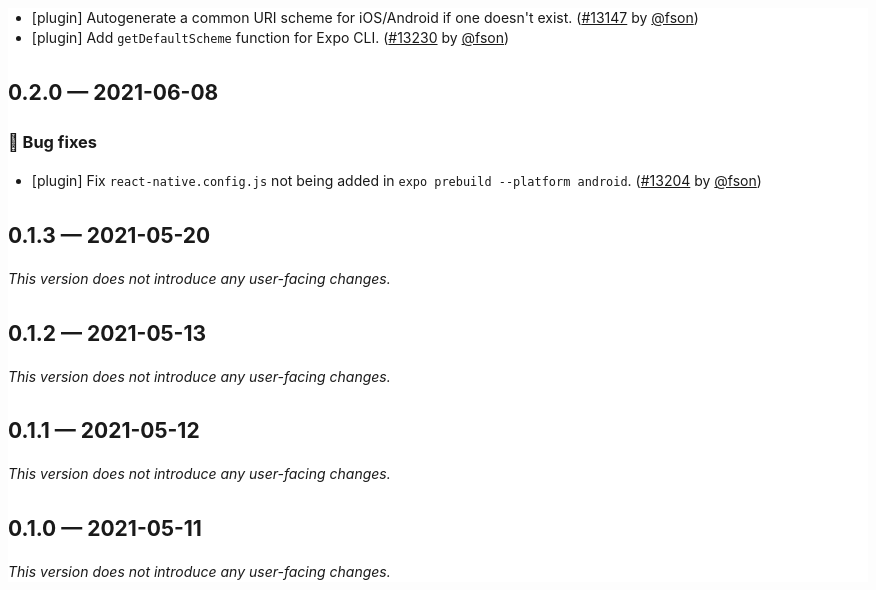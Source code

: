 - [plugin] Autogenerate a common URI scheme for iOS/Android if one doesn't exist. ([#13147](https://github.com/expo/expo/pull/13147) by [@fson](https://github.com/fson))
- [plugin] Add `getDefaultScheme` function for Expo CLI. ([#13230](https://github.com/expo/expo/pull/13230) by [@fson](https://github.com/fson))

## 0.2.0 — 2021-06-08

### 🐛 Bug fixes

- [plugin] Fix `react-native.config.js` not being added in `expo prebuild --platform android`. ([#13204](https://github.com/expo/expo/pull/13204) by [@fson](https://github.com/fson))

## 0.1.3 — 2021-05-20

_This version does not introduce any user-facing changes._

## 0.1.2 — 2021-05-13

_This version does not introduce any user-facing changes._

## 0.1.1 — 2021-05-12

_This version does not introduce any user-facing changes._

## 0.1.0 — 2021-05-11

_This version does not introduce any user-facing changes._
